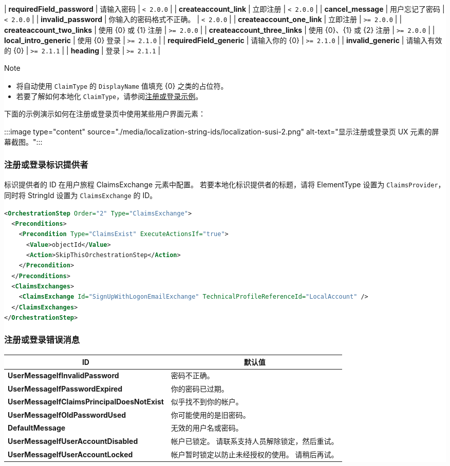 | **requiredField_password** | 请输入密码 | `< 2.0.0` |
| **createaccount_link** | 立即注册 | `< 2.0.0` |
| **cancel_message** | 用户忘记了密码 | `< 2.0.0` |
| **invalid_password** | 你输入的密码格式不正确。 | `< 2.0.0` |
| **createaccount_one_link** | 立即注册 | `>= 2.0.0` |
| **createaccount_two_links** | 使用 {0} 或 {1} 注册 | `>= 2.0.0` |
| **createaccount_three_links** | 使用 {0}、{1} 或 {2} 注册 | `>= 2.0.0` |
| **local_intro_generic** | 使用 {0} 登录 | `>= 2.1.0` |
| **requiredField_generic** | 请输入你的 {0} | `>= 2.1.0` |
| **invalid_generic** | 请输入有效的 {0} | `>= 2.1.1` |
| **heading** | 登录 | `>= 2.1.1` |


> [!NOTE]
> * 将自动使用 `ClaimType` 的 `DisplayName` 值填充 {0} 之类的占位符。 
> * 若要了解如何本地化 `ClaimType`，请参阅[注册或登录示例](#signupsigninexample)。

下面的示例演示如何在注册或登录页中使用某些用户界面元素：

:::image type="content" source="./media/localization-string-ids/localization-susi-2.png" alt-text="显示注册或登录页 UX 元素的屏幕截图。":::

### <a name="sign-up-or-sign-in-identity-providers"></a>注册或登录标识提供者

标识提供者的 ID 在用户旅程 ClaimsExchange 元素中配置。 若要本地化标识提供者的标题，请将 ElementType 设置为 `ClaimsProvider`，同时将 StringId 设置为 `ClaimsExchange` 的 ID。

```xml
<OrchestrationStep Order="2" Type="ClaimsExchange">
  <Preconditions>
    <Precondition Type="ClaimsExist" ExecuteActionsIf="true">
      <Value>objectId</Value>
      <Action>SkipThisOrchestrationStep</Action>
    </Precondition>
  </Preconditions>
  <ClaimsExchanges>
    <ClaimsExchange Id="SignUpWithLogonEmailExchange" TechnicalProfileReferenceId="LocalAccount" />
  </ClaimsExchanges>
</OrchestrationStep>
```

### <a name="sign-up-or-sign-in-error-messages"></a>注册或登录错误消息

| ID | 默认值 |
| -- | ------------- |
| **UserMessageIfInvalidPassword** | 密码不正确。 |
| **UserMessageIfPasswordExpired**| 你的密码已过期。|
| **UserMessageIfClaimsPrincipalDoesNotExist** | 似乎找不到你的帐户。 |
| **UserMessageIfOldPasswordUsed** | 你可能使用的是旧密码。 |
| **DefaultMessage** | 无效的用户名或密码。 |
| **UserMessageIfUserAccountDisabled** | 帐户已锁定。 请联系支持人员解除锁定，然后重试。 |
| **UserMessageIfUserAccountLocked** | 帐户暂时锁定以防止未经授权的使用。 请稍后再试。 |